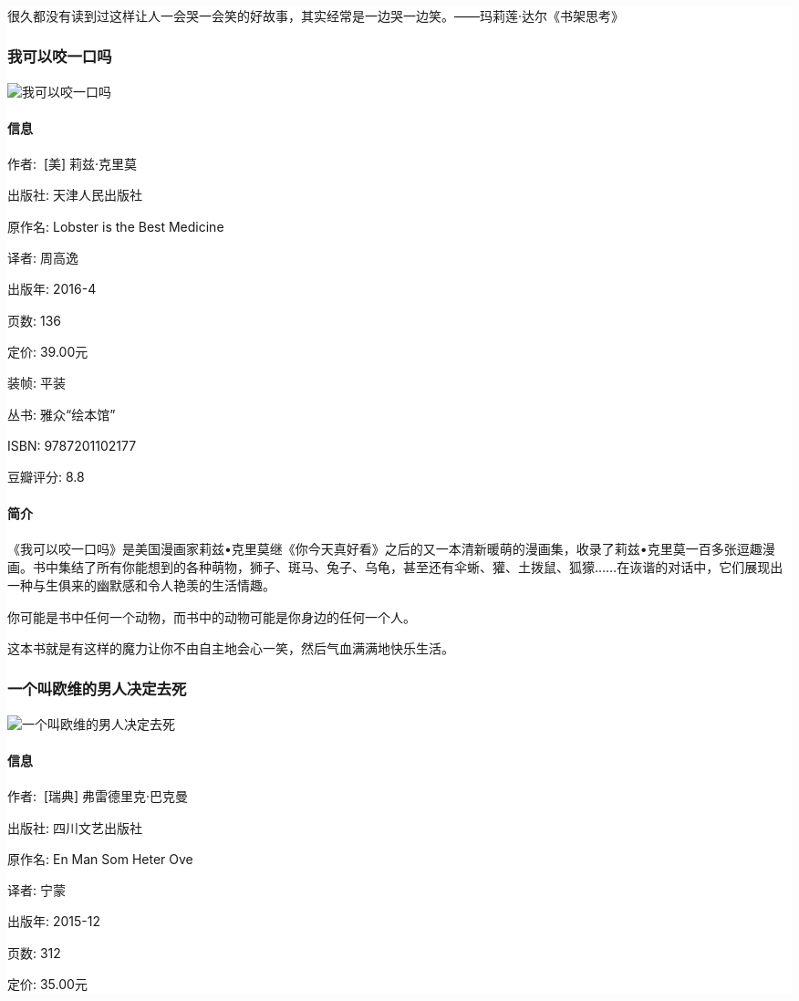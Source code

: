 很久都没有读到过这样让人一会哭一会笑的好故事，其实经常是一边哭一边笑。——玛莉莲·达尔《书架思考》



### 我可以咬一口吗

![我可以咬一口吗](https://img3.doubanio.com/view/subject/l/public/s28685416.jpg)

#### 信息

作者:  [美] 莉兹·克里莫 

出版社: 天津人民出版社 

原作名: Lobster is the Best Medicine 

译者: 周高逸 

出版年: 2016-4 

页数: 136 

定价: 39.00元 

装帧: 平装 

丛书: 雅众“绘本馆” 

ISBN: 9787201102177

豆瓣评分: 8.8

#### 简介

《我可以咬一口吗》是美国漫画家莉兹•克里莫继《你今天真好看》之后的又一本清新暖萌的漫画集，收录了莉兹•克里莫一百多张逗趣漫画。书中集结了所有你能想到的各种萌物，狮子、斑马、兔子、乌龟，甚至还有伞蜥、獾、土拨鼠、狐獴……在诙谐的对话中，它们展现出一种与生俱来的幽默感和令人艳羡的生活情趣。

你可能是书中任何一个动物，而书中的动物可能是你身边的任何一个人。

这本书就是有这样的魔力让你不由自主地会心一笑，然后气血满满地快乐生活。



### 一个叫欧维的男人决定去死

![一个叫欧维的男人决定去死](https://img3.doubanio.com/view/subject/l/public/s29071620.jpg)

#### 信息

作者:  [瑞典] 弗雷德里克·巴克曼 

出版社: 四川文艺出版社 

原作名: En Man Som Heter Ove 

译者: 宁蒙 

出版年: 2015-12 

页数: 312 

定价: 35.00元 
